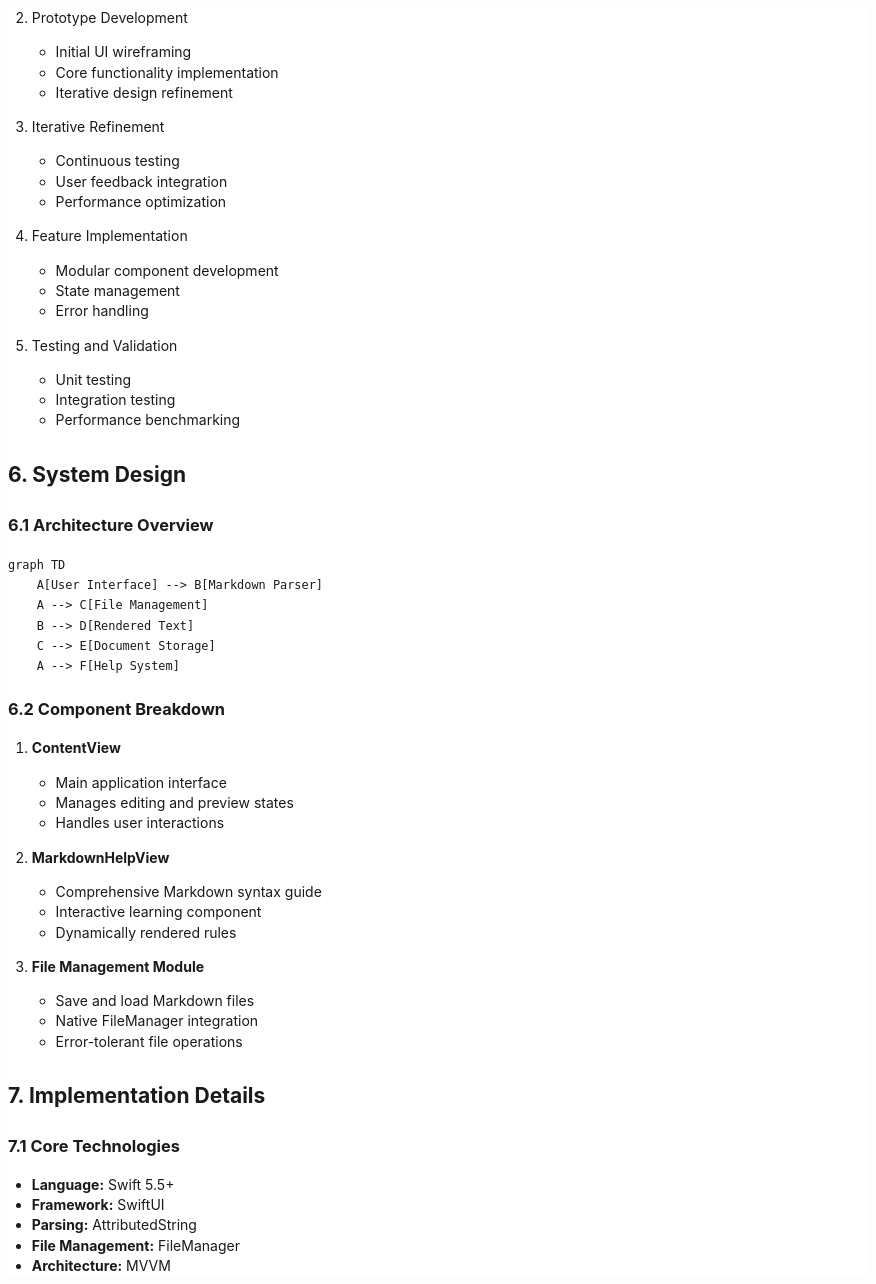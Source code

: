 2. Prototype Development
   - Initial UI wireframing
   - Core functionality implementation
   - Iterative design refinement

3. Iterative Refinement
   - Continuous testing
   - User feedback integration
   - Performance optimization

4. Feature Implementation
   - Modular component development
   - State management
   - Error handling

5. Testing and Validation
   - Unit testing
   - Integration testing
   - Performance benchmarking

## 6. System Design

### 6.1 Architecture Overview

```mermaid
graph TD
    A[User Interface] --> B[Markdown Parser]
    A --> C[File Management]
    B --> D[Rendered Text]
    C --> E[Document Storage]
    A --> F[Help System]
```

### 6.2 Component Breakdown
1. **ContentView**
   - Main application interface
   - Manages editing and preview states
   - Handles user interactions

2. **MarkdownHelpView**
   - Comprehensive Markdown syntax guide
   - Interactive learning component
   - Dynamically rendered rules

3. **File Management Module**
   - Save and load Markdown files
   - Native FileManager integration
   - Error-tolerant file operations

## 7. Implementation Details
### 7.1 Core Technologies
- **Language:** Swift 5.5+
- **Framework:** SwiftUI
- **Parsing:** AttributedString
- **File Management:** FileManager
- **Architecture:** MVVM
